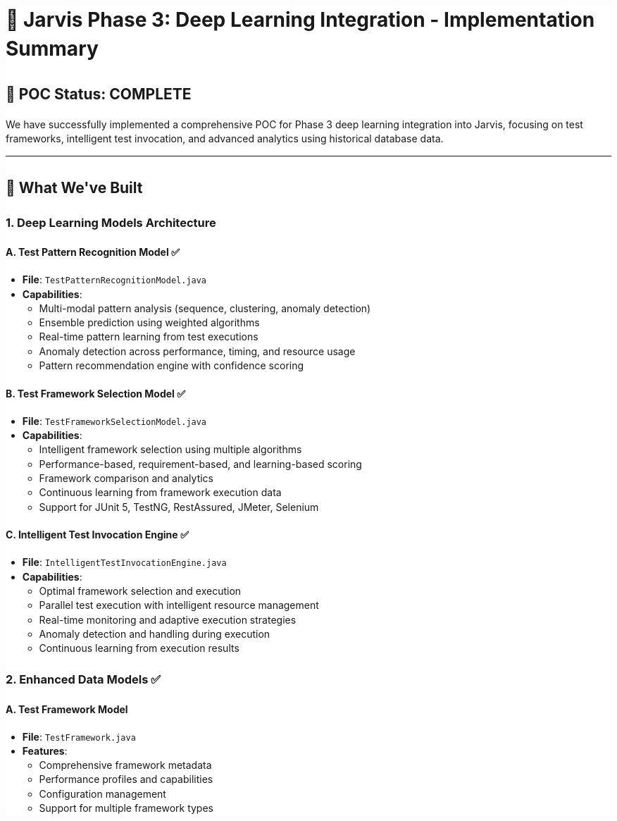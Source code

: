 # 🤖 Jarvis Phase 3: Deep Learning Integration - Implementation Summary

## 🎯 **POC Status: COMPLETE**

We have successfully implemented a comprehensive POC for Phase 3 deep learning integration into Jarvis, focusing on test frameworks, intelligent test invocation, and advanced analytics using historical database data.

---

## 🚀 **What We've Built**

### **1. Deep Learning Models Architecture**

#### **A. Test Pattern Recognition Model** ✅
- **File**: `TestPatternRecognitionModel.java`
- **Capabilities**:
  - Multi-modal pattern analysis (sequence, clustering, anomaly detection)
  - Ensemble prediction using weighted algorithms
  - Real-time pattern learning from test executions
  - Anomaly detection across performance, timing, and resource usage
  - Pattern recommendation engine with confidence scoring

#### **B. Test Framework Selection Model** ✅
- **File**: `TestFrameworkSelectionModel.java`
- **Capabilities**:
  - Intelligent framework selection using multiple algorithms
  - Performance-based, requirement-based, and learning-based scoring
  - Framework comparison and analytics
  - Continuous learning from framework execution data
  - Support for JUnit 5, TestNG, RestAssured, JMeter, Selenium

#### **C. Intelligent Test Invocation Engine** ✅
- **File**: `IntelligentTestInvocationEngine.java`
- **Capabilities**:
  - Optimal framework selection and execution
  - Parallel test execution with intelligent resource management
  - Real-time monitoring and adaptive execution strategies
  - Anomaly detection and handling during execution
  - Continuous learning from execution results

### **2. Enhanced Data Models** ✅

#### **A. Test Framework Model**
- **File**: `TestFramework.java`
- **Features**:
  - Comprehensive framework metadata
  - Performance profiles and capabilities
  - Configuration management
  - Support for multiple framework types
